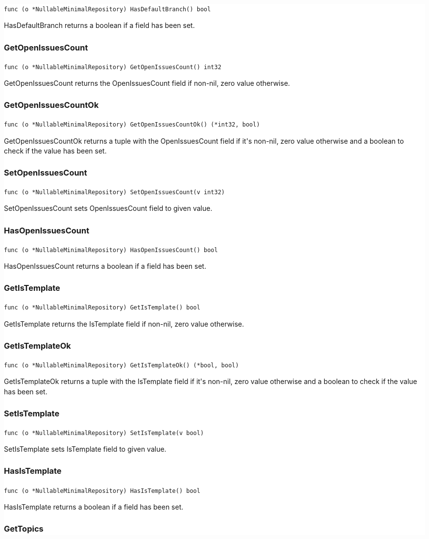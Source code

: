 `func (o *NullableMinimalRepository) HasDefaultBranch() bool`

HasDefaultBranch returns a boolean if a field has been set.

### GetOpenIssuesCount

`func (o *NullableMinimalRepository) GetOpenIssuesCount() int32`

GetOpenIssuesCount returns the OpenIssuesCount field if non-nil, zero value otherwise.

### GetOpenIssuesCountOk

`func (o *NullableMinimalRepository) GetOpenIssuesCountOk() (*int32, bool)`

GetOpenIssuesCountOk returns a tuple with the OpenIssuesCount field if it's non-nil, zero value otherwise
and a boolean to check if the value has been set.

### SetOpenIssuesCount

`func (o *NullableMinimalRepository) SetOpenIssuesCount(v int32)`

SetOpenIssuesCount sets OpenIssuesCount field to given value.

### HasOpenIssuesCount

`func (o *NullableMinimalRepository) HasOpenIssuesCount() bool`

HasOpenIssuesCount returns a boolean if a field has been set.

### GetIsTemplate

`func (o *NullableMinimalRepository) GetIsTemplate() bool`

GetIsTemplate returns the IsTemplate field if non-nil, zero value otherwise.

### GetIsTemplateOk

`func (o *NullableMinimalRepository) GetIsTemplateOk() (*bool, bool)`

GetIsTemplateOk returns a tuple with the IsTemplate field if it's non-nil, zero value otherwise
and a boolean to check if the value has been set.

### SetIsTemplate

`func (o *NullableMinimalRepository) SetIsTemplate(v bool)`

SetIsTemplate sets IsTemplate field to given value.

### HasIsTemplate

`func (o *NullableMinimalRepository) HasIsTemplate() bool`

HasIsTemplate returns a boolean if a field has been set.

### GetTopics
